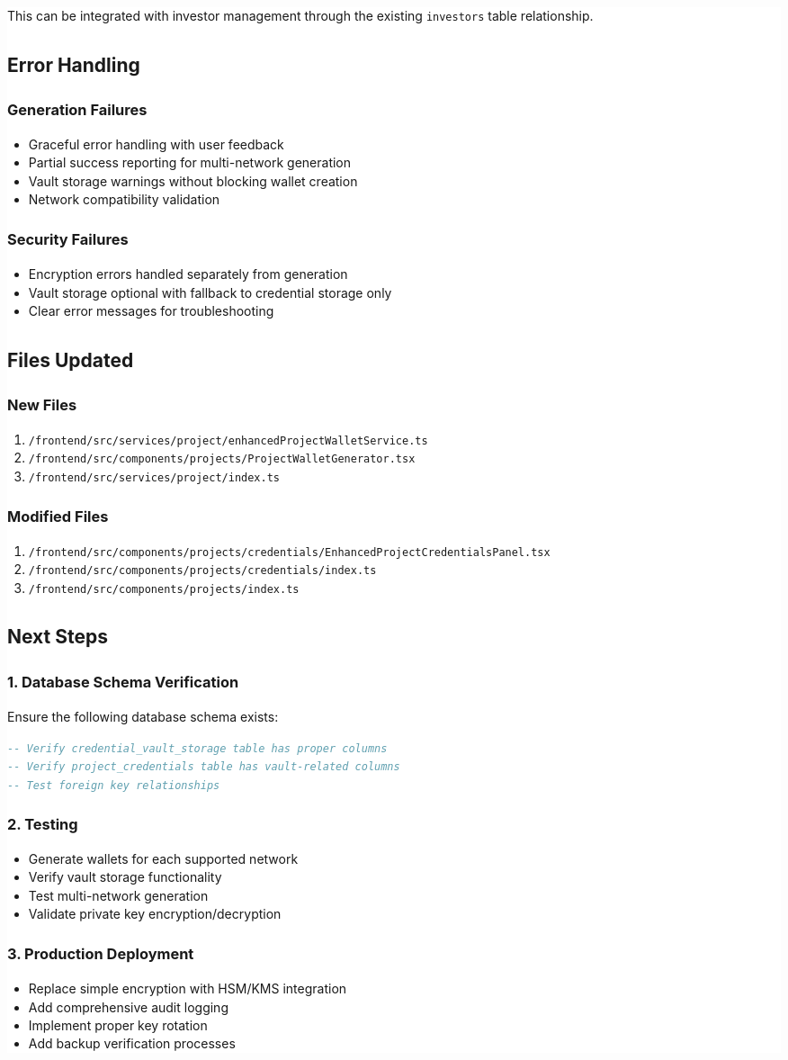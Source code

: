 This can be integrated with investor management through the existing `investors` table relationship.

## Error Handling

### Generation Failures
- Graceful error handling with user feedback
- Partial success reporting for multi-network generation
- Vault storage warnings without blocking wallet creation
- Network compatibility validation

### Security Failures
- Encryption errors handled separately from generation
- Vault storage optional with fallback to credential storage only
- Clear error messages for troubleshooting

## Files Updated

### New Files
1. `/frontend/src/services/project/enhancedProjectWalletService.ts`
2. `/frontend/src/components/projects/ProjectWalletGenerator.tsx`
3. `/frontend/src/services/project/index.ts`

### Modified Files
1. `/frontend/src/components/projects/credentials/EnhancedProjectCredentialsPanel.tsx`
2. `/frontend/src/components/projects/credentials/index.ts`
3. `/frontend/src/components/projects/index.ts`

## Next Steps

### 1. Database Schema Verification
Ensure the following database schema exists:
```sql
-- Verify credential_vault_storage table has proper columns
-- Verify project_credentials table has vault-related columns
-- Test foreign key relationships
```

### 2. Testing
- Generate wallets for each supported network
- Verify vault storage functionality
- Test multi-network generation
- Validate private key encryption/decryption

### 3. Production Deployment
- Replace simple encryption with HSM/KMS integration
- Add comprehensive audit logging
- Implement proper key rotation
- Add backup verification processes
